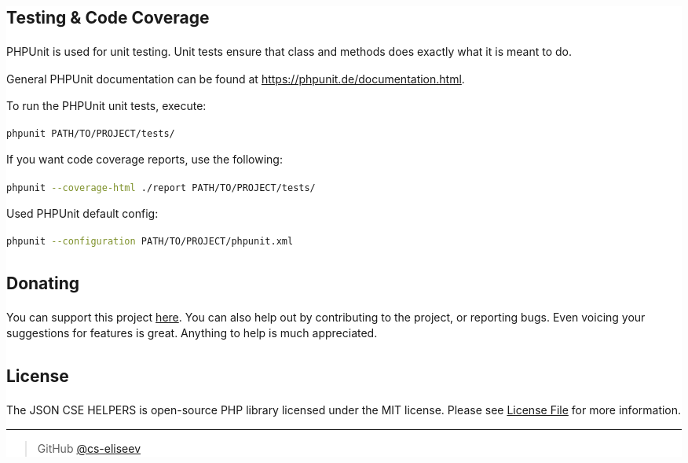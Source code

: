 
## Testing & Code Coverage

PHPUnit is used for unit testing. Unit tests ensure that class and methods does exactly what it is meant to do.

General PHPUnit documentation can be found at https://phpunit.de/documentation.html.

To run the PHPUnit unit tests, execute:
```bash
phpunit PATH/TO/PROJECT/tests/
```

If you want code coverage reports, use the following:
```bash
phpunit --coverage-html ./report PATH/TO/PROJECT/tests/
```

Used PHPUnit default config:
```bash
phpunit --configuration PATH/TO/PROJECT/phpunit.xml
```


## Donating

You can support this project [here](https://www.paypal.me/cseliseev/10usd). 
You can also help out by contributing to the project, or reporting bugs. 
Even voicing your suggestions for features is great. Anything to help is much appreciated.


## License

The JSON CSE HELPERS is open-source PHP library licensed under the MIT license. Please see [License File](https://github.com/cs-eliseev/helpers-json/blob/master/LICENSE.md) for more information.

***

> GitHub [@cs-eliseev](https://github.com/cs-eliseev)